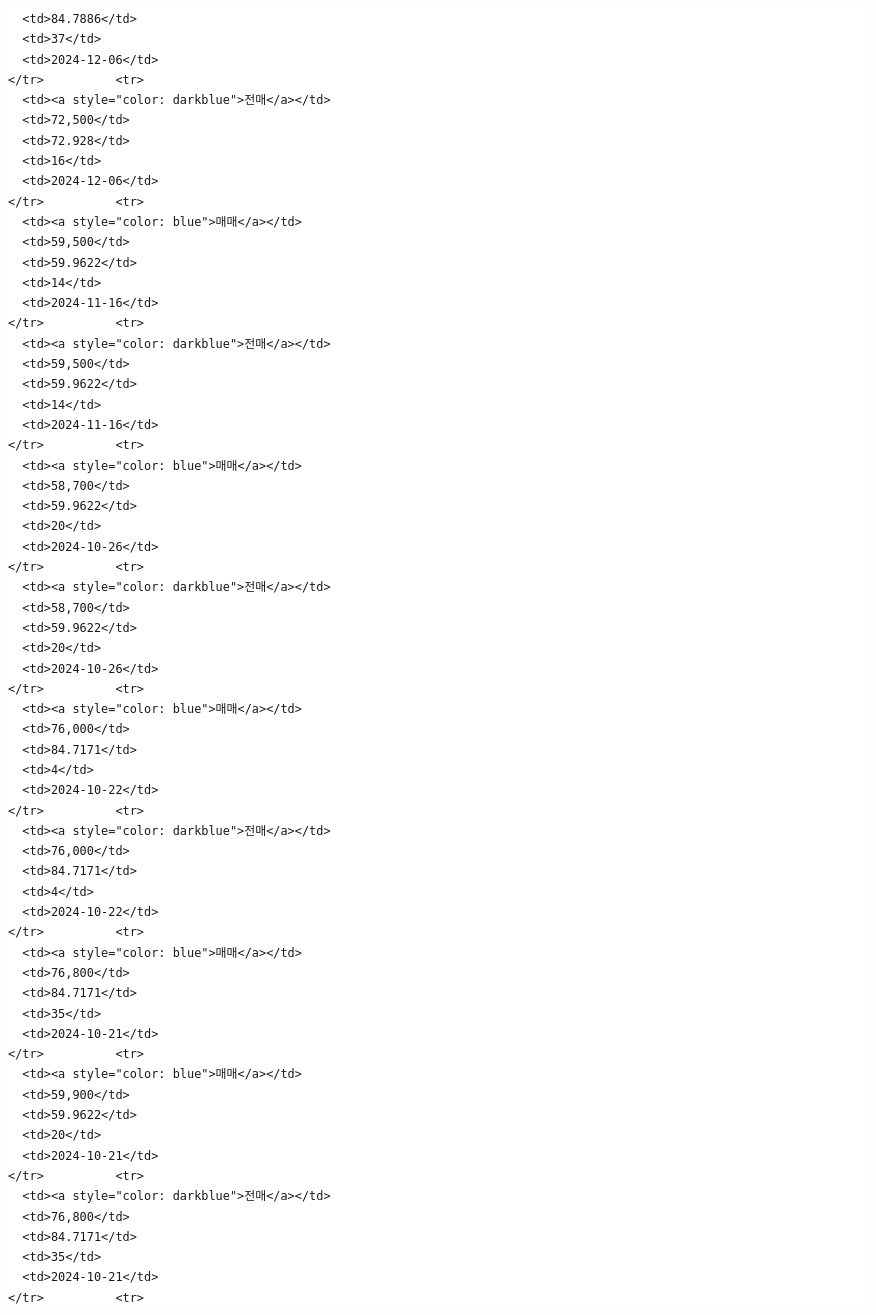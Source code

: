       <td>84.7886</td>
      <td>37</td>
      <td>2024-12-06</td>
    </tr>          <tr>
      <td><a style="color: darkblue">전매</a></td>
      <td>72,500</td>
      <td>72.928</td>
      <td>16</td>
      <td>2024-12-06</td>
    </tr>          <tr>
      <td><a style="color: blue">매매</a></td>
      <td>59,500</td>
      <td>59.9622</td>
      <td>14</td>
      <td>2024-11-16</td>
    </tr>          <tr>
      <td><a style="color: darkblue">전매</a></td>
      <td>59,500</td>
      <td>59.9622</td>
      <td>14</td>
      <td>2024-11-16</td>
    </tr>          <tr>
      <td><a style="color: blue">매매</a></td>
      <td>58,700</td>
      <td>59.9622</td>
      <td>20</td>
      <td>2024-10-26</td>
    </tr>          <tr>
      <td><a style="color: darkblue">전매</a></td>
      <td>58,700</td>
      <td>59.9622</td>
      <td>20</td>
      <td>2024-10-26</td>
    </tr>          <tr>
      <td><a style="color: blue">매매</a></td>
      <td>76,000</td>
      <td>84.7171</td>
      <td>4</td>
      <td>2024-10-22</td>
    </tr>          <tr>
      <td><a style="color: darkblue">전매</a></td>
      <td>76,000</td>
      <td>84.7171</td>
      <td>4</td>
      <td>2024-10-22</td>
    </tr>          <tr>
      <td><a style="color: blue">매매</a></td>
      <td>76,800</td>
      <td>84.7171</td>
      <td>35</td>
      <td>2024-10-21</td>
    </tr>          <tr>
      <td><a style="color: blue">매매</a></td>
      <td>59,900</td>
      <td>59.9622</td>
      <td>20</td>
      <td>2024-10-21</td>
    </tr>          <tr>
      <td><a style="color: darkblue">전매</a></td>
      <td>76,800</td>
      <td>84.7171</td>
      <td>35</td>
      <td>2024-10-21</td>
    </tr>          <tr>